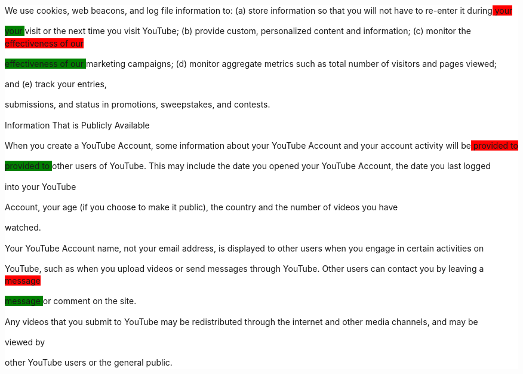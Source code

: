
We use cookies, web beacons, and log file information to: (a) store information so that you will not have to re-enter it during<span style="background-color: red;"> your</span>


<span style="background-color: green;">your </span>visit or the next time you visit YouTube; (b) provide custom, personalized content and information; (c) monitor the<span style="background-color: red;"> effectiveness of our</span>


<span style="background-color: green;">effectiveness of our </span>marketing campaigns; (d) monitor aggregate metrics such as total number of visitors and pages viewed;<span style="background-color: red;"> </span><span style="background-color: green;">


</span>and (e) track your entries,<span style="background-color: green;"> </span><span style="background-color: red;">


</span>submissions, and status in promotions, sweepstakes, and contests.


Information That is Publicly Available


When you create a YouTube Account, some information about your YouTube Account and your account activity will be<span style="background-color: red;"> provided to</span>


<span style="background-color: green;">provided to </span>other users of YouTube. This may include the date you opened your YouTube Account, the date you last logged<span style="background-color: red;"> </span><span style="background-color: green;">


</span>into your YouTube<span style="background-color: green;"> </span><span style="background-color: red;">


</span>Account, your age (if you choose to make it public), the country and the number of videos you have<span style="background-color: red;"> </span><span style="background-color: green;">


</span>watched.


Your YouTube Account name, not your email address, is displayed to other users when you engage in certain activities on


YouTube, such as when you upload videos or send messages through YouTube. Other users can contact you by leaving a<span style="background-color: red;"> message</span>


<span style="background-color: green;">message </span>or comment on the site.


Any videos that you submit to YouTube may be redistributed through the internet and other media channels, and may be<span style="background-color: red;"> </span><span style="background-color: green;">


</span>viewed by<span style="background-color: green;"> </span><span style="background-color: red;">


</span>other YouTube users or the general public.
